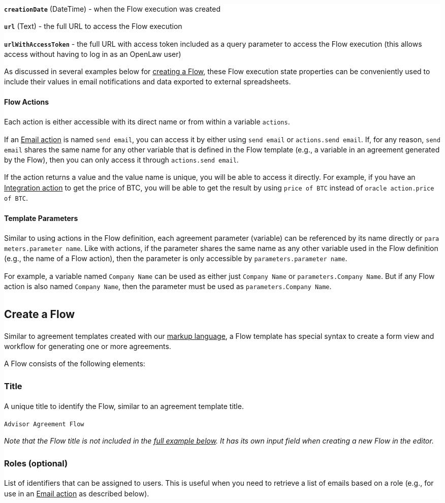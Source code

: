 **`creationDate`** (DateTime) - when the Flow execution was created

**`url`** (Text) - the full URL to access the Flow execution

**`urlWithAccessToken`** - the full URL with access token included as a query parameter to access the Flow execution (this allows access without having to log in as an OpenLaw user)

As discussed in several examples below for [creating a Flow](#create-a-flow), these Flow execution state properties can be conveniently used to include their values in email notifications and data exported to external spreadsheets.

#### Flow Actions

Each action is either accessible with its direct name or from within a variable `actions`.

If an [Email action](#email) is named `send email`, you can access it by either using `send email` or `actions.send email`.
If, for any reason, `send email` shares the same name for any other variable that is defined in the Flow template (e.g., a variable in an agreement generated by the Flow), then you can only access it through `actions.send email`.

If the action returns a value and the value name is unique, you will be able to access it directly. For example, if you have an [Integration action](#integration) to get the price of BTC, you will be able to get the result by using `price of BTC` instead of `oracle action.price of BTC`.

#### Template Parameters

Similar to using actions in the Flow definition, each agreement parameter (variable) can be referenced by its name directly or `parameters.parameter name`. Like with actions, if the parameter shares the same name as any other variable used in the Flow definition (e.g., the name of a Flow action), then the parameter is only accessible by `parameters.parameter name`.

For example, a variable named `Company Name` can be used as either just `Company Name` or `parameters.Company Name`. But if any Flow action is also named `Company Name`, then the parameter must be used as `parameters.Company Name`.

## Create a Flow

Similar to agreement templates created with our [markup language](/markup-language/), a Flow template has special syntax to create a form view and workflow for generating one or more agreements.

A Flow consists of the following elements:

### Title

A unique title to identify the Flow, similar to an agreement template title.

```
Advisor Agreement Flow
```

_Note that the Flow title is not included in the [full example below](#full-flow-template-example). It has its own input field when creating a new Flow in the editor._

### Roles (optional)

List of identifiers that can be assigned to users. This is useful when you need to retrieve a list of emails based on a role (e.g., for use in an [Email action](#email) as described below).
